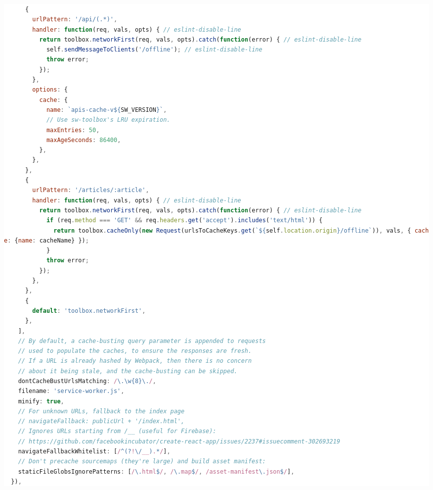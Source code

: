 ```js
      {
        urlPattern: '/api/(.*)',
        handler: function(req, vals, opts) { // eslint-disable-line
          return toolbox.networkFirst(req, vals, opts).catch(function(error) { // eslint-disable-line
            self.sendMessageToClients('/offline'); // eslint-disable-line
            throw error;
          });
        },
        options: {
          cache: {
            name: `apis-cache-v${SW_VERSION}`,
            // Use sw-toolbox's LRU expiration.
            maxEntries: 50,
            maxAgeSeconds: 86400,
          },
        },
      },
      {
        urlPattern: '/articles/:article',
        handler: function(req, vals, opts) { // eslint-disable-line
          return toolbox.networkFirst(req, vals, opts).catch(function(error) { // eslint-disable-line
            if (req.method === 'GET' && req.headers.get('accept').includes('text/html')) {
              return toolbox.cacheOnly(new Request(urlsToCacheKeys.get(`${self.location.origin}/offline`)), vals, { cache: {name: cacheName} });
            }
            throw error;
          });
        },
      },
      {
        default: 'toolbox.networkFirst',
      },
    ],
    // By default, a cache-busting query parameter is appended to requests
    // used to populate the caches, to ensure the responses are fresh.
    // If a URL is already hashed by Webpack, then there is no concern
    // about it being stale, and the cache-busting can be skipped.
    dontCacheBustUrlsMatching: /\.\w{8}\./,
    filename: 'service-worker.js',
    minify: true,
    // For unknown URLs, fallback to the index page
    // navigateFallback: publicUrl + '/index.html',
    // Ignores URLs starting from /__ (useful for Firebase):
    // https://github.com/facebookincubator/create-react-app/issues/2237#issuecomment-302693219
    navigateFallbackWhitelist: [/^(?!\/__).*/],
    // Don't precache sourcemaps (they're large) and build asset manifest:
    staticFileGlobsIgnorePatterns: [/\.html$/, /\.map$/, /asset-manifest\.json$/],
  }),
```
